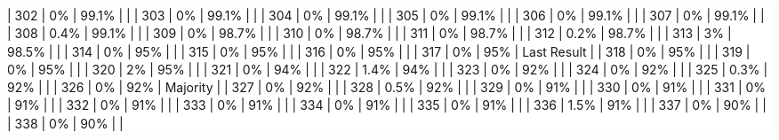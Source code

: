 | 302 | 0% | 99.1% |  |
| 303 | 0% | 99.1% |  |
| 304 | 0% | 99.1% |  |
| 305 | 0% | 99.1% |  |
| 306 | 0% | 99.1% |  |
| 307 | 0% | 99.1% |  |
| 308 | 0.4% | 99.1% |  |
| 309 | 0% | 98.7% |  |
| 310 | 0% | 98.7% |  |
| 311 | 0% | 98.7% |  |
| 312 | 0.2% | 98.7% |  |
| 313 | 3% | 98.5% |  |
| 314 | 0% | 95% |  |
| 315 | 0% | 95% |  |
| 316 | 0% | 95% |  |
| 317 | 0% | 95% | Last Result |
| 318 | 0% | 95% |  |
| 319 | 0% | 95% |  |
| 320 | 2% | 95% |  |
| 321 | 0% | 94% |  |
| 322 | 1.4% | 94% |  |
| 323 | 0% | 92% |  |
| 324 | 0% | 92% |  |
| 325 | 0.3% | 92% |  |
| 326 | 0% | 92% | Majority |
| 327 | 0% | 92% |  |
| 328 | 0.5% | 92% |  |
| 329 | 0% | 91% |  |
| 330 | 0% | 91% |  |
| 331 | 0% | 91% |  |
| 332 | 0% | 91% |  |
| 333 | 0% | 91% |  |
| 334 | 0% | 91% |  |
| 335 | 0% | 91% |  |
| 336 | 1.5% | 91% |  |
| 337 | 0% | 90% |  |
| 338 | 0% | 90% |  |